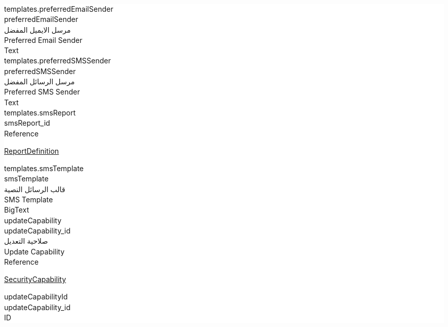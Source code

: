 </div>

<div class="row searchable" id="templates.preferredEmailSender">
<div class="cell" data-label="Property">templates.preferredEmailSender</div>
<div class="cell" data-label="Column">preferredEmailSender</div>
<div class="cell" data-label="Arabic">مرسل الايميل المفضل</div>
<div class="cell" data-label="English">Preferred Email Sender</div>
<div class="cell" data-label="Type">Text</div>

</div>

<div class="row searchable" id="templates.preferredSMSSender">
<div class="cell" data-label="Property">templates.preferredSMSSender</div>
<div class="cell" data-label="Column">preferredSMSSender</div>
<div class="cell" data-label="Arabic">مرسل الرسائل المفضل</div>
<div class="cell" data-label="English">Preferred SMS Sender</div>
<div class="cell" data-label="Type">Text</div>

</div>

<div class="row searchable" id="templates.smsReport">
<div class="cell" data-label="Property">templates.smsReport</div>
<div class="cell" data-label="Column">smsReport_id</div>
<div class="cell" data-label="Arabic"></div>
<div class="cell" data-label="English"></div>
<div class="cell" data-label="Type">Reference</div>
<div class="cell" data-label="Foreign Table">

 [ReportDefinition](/entities/basic/ReportDefinition.md) 
</div>
</div>

<div class="row searchable" id="templates.smsTemplate">
<div class="cell" data-label="Property">templates.smsTemplate</div>
<div class="cell" data-label="Column">smsTemplate</div>
<div class="cell" data-label="Arabic">قالب الرسائل النصية</div>
<div class="cell" data-label="English">SMS Template</div>
<div class="cell" data-label="Type">BigText</div>

</div>

<div class="row searchable" id="updateCapability">
<div class="cell" data-label="Property">updateCapability</div>
<div class="cell" data-label="Column">updateCapability_id</div>
<div class="cell" data-label="Arabic">صلاحية التعديل</div>
<div class="cell" data-label="English">Update Capability</div>
<div class="cell" data-label="Type">Reference</div>
<div class="cell" data-label="Foreign Table">

 [SecurityCapability](/entities/basic/SecurityCapability.md) 
</div>
</div>

<div class="row searchable" id="updateCapabilityId">
<div class="cell" data-label="Property">updateCapabilityId</div>
<div class="cell" data-label="Column">updateCapability_id</div>
<div class="cell" data-label="Arabic"></div>
<div class="cell" data-label="English"></div>
<div class="cell" data-label="Type">ID</div>
